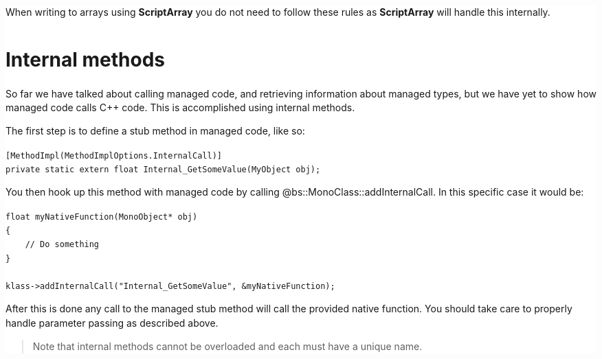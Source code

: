 When writing to arrays using **ScriptArray** you do not need to follow these rules as **ScriptArray** will handle this internally.

# Internal methods
So far we have talked about calling managed code, and retrieving information about managed types, but we have yet to show how managed code calls C++ code. This is accomplished using internal methods.

The first step is to define a stub method in managed code, like so:
~~~~~~~~~~~~~{.cs}
[MethodImpl(MethodImplOptions.InternalCall)]
private static extern float Internal_GetSomeValue(MyObject obj);
~~~~~~~~~~~~~
	
You then hook up this method with managed code by calling @bs::MonoClass::addInternalCall. In this specific case it would be:
~~~~~~~~~~~~~{.cpp}
float myNativeFunction(MonoObject* obj)
{
	// Do something
}

klass->addInternalCall("Internal_GetSomeValue", &myNativeFunction);
~~~~~~~~~~~~~

After this is done any call to the managed stub method will call the provided native function. You should take care to properly handle parameter passing as described above.

> Note that internal methods cannot be overloaded and each must have a unique name.
